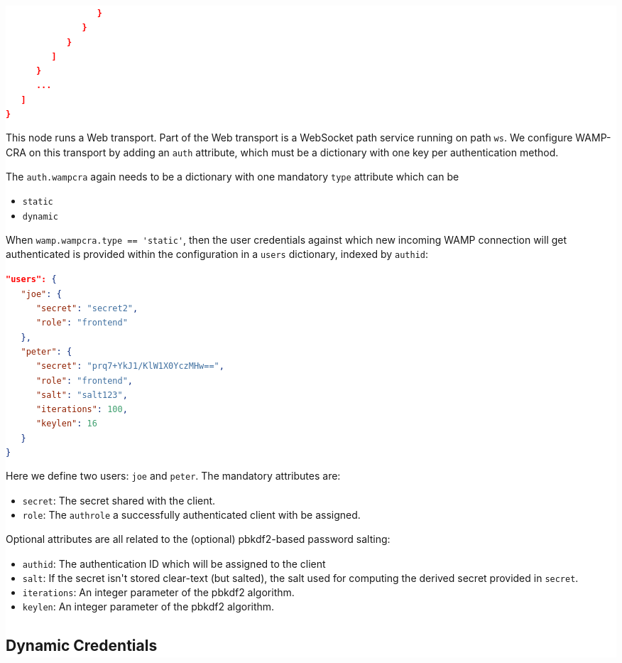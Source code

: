 ```json
                  }
               }
            }
         ]
      }
      ...
   ]
}
```

This node runs a Web transport. Part of the Web transport is a WebSocket path service running on path `ws`. We configure WAMP-CRA on this transport by adding an `auth` attribute, which must be a dictionary with one key per authentication method.

The `auth.wampcra` again needs to be a dictionary with one mandatory `type` attribute which can be

* `static`
* `dynamic`

When `wamp.wampcra.type == 'static'`, then the user credentials against which new incoming WAMP connection will get authenticated is provided within the configuration in a `users` dictionary, indexed by `authid`:

```json
"users": {
   "joe": {
      "secret": "secret2",
      "role": "frontend"
   },
   "peter": {
      "secret": "prq7+YkJ1/KlW1X0YczMHw==",
      "role": "frontend",
      "salt": "salt123",
      "iterations": 100,
      "keylen": 16
   }
}
```

Here we define two users: `joe` and `peter`. The mandatory attributes are:

* `secret`: The secret shared with the client.
* `role`: The `authrole` a successfully authenticated client with be assigned.

Optional attributes are all related to the (optional) pbkdf2-based password salting:

* `authid`: The authentication ID which will be assigned to the client 
* `salt`: If the secret isn't stored clear-text (but salted), the salt used for computing the derived secret provided in `secret`.
* `iterations`: An integer parameter of the pbkdf2 algorithm.
* `keylen`: An integer parameter of the pbkdf2 algorithm.


## Dynamic Credentials
